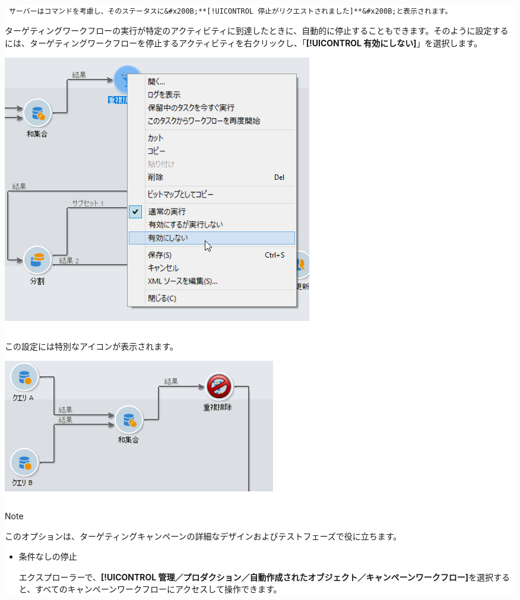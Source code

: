      サーバーはコマンドを考慮し、そのステータスに&#x200B;**[!UICONTROL 停止がリクエストされました]**&#x200B;と表示されます。

  ターゲティングワークフローの実行が特定のアクティビティに到達したときに、自動的に停止することもできます。そのように設定するには、ターゲティングワークフローを停止するアクティビティを右クリックし、「**[!UICONTROL 有効にしない]**」を選択します。

  ![](assets/donotactivate.png)

  この設定には特別なアイコンが表示されます。

  ![](assets/unactivation.png)


  >[!NOTE]
  >
  >このオプションは、ターゲティングキャンペーンの詳細なデザインおよびテストフェーズで役に立ちます。

* 条件なしの停止

  エクスプローラーで、**[!UICONTROL 管理／プロダクション／自動作成されたオブジェクト／キャンペーンワークフロー]**&#x200B;を選択すると、すべてのキャンペーンワークフローにアクセスして操作できます。
